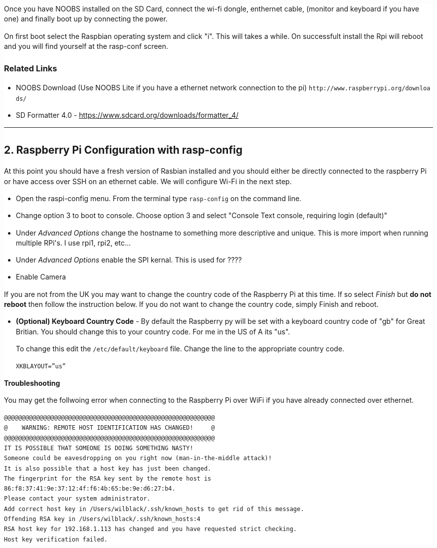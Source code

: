 Once you have NOOBS installed on the SD Card, connect the wi-fi dongle, enthernet cable, (monitor and keyboard if you have one) and finally boot up by connecting the power.

On first boot select the Raspbian operating system and click "i". This will takes a while. On successfult install the Rpi will reboot and you will find yourself at the rasp-conf screen. 

### Related Links

* NOOBS Download (Use NOOBS Lite if you have a ethernet network connection to the pi) `http://www.raspberrypi.org/downloads/`

* SD Formatter 4.0 - https://www.sdcard.org/downloads/formatter_4/

<div id="step2"></div>


----
## 2. Raspberry Pi Configuration with rasp-config
At this point you should have a fresh version of Rasbian installed and you should either be directly connected to the raspberry Pi or have access over SSH on an ethernet cable. We will configure Wi-Fi in the next step. 

* Open the raspi-config menu. From the terminal type `rasp-config` on the command line. 

* Change option 3 to boot to console. Choose option 3 and select "Console Text console, requiring login (default)"

* Under *Advanced Options* change the hostname to something more descriptive and unique. This is more import when running multiple RPi's. I use rpi1, rpi2, etc...

* Under *Advanced Options* enable the SPI kernal. This is used for ????

* Enable Camera

If you are not from the UK you may want to change the country code of the Raspberry Pi at this time. If so select *Finish* but **do not reboot** then follow the instruction below. If you do not want to change the country code, simply Finish and reboot.

* **(Optional) Keyboard Country Code** - By default the Raspberry py will be set with a keyboard country code of "gb" for Great Britian. You should change this to your country code. For me in the US of A its "us".

  To change this edit the `/etc/default/keyboard` file. Change the line to the appropriate country code.
    ```
    XKBLAYOUT=”us”

    ```


**Troubleshooting**

You may get the follwoing error when connecting to the Raspberry Pi over WiFi if you have already connected over ethernet. 

```
@@@@@@@@@@@@@@@@@@@@@@@@@@@@@@@@@@@@@@@@@@@@@@@@@@@@@@@@@@@
@    WARNING: REMOTE HOST IDENTIFICATION HAS CHANGED!     @
@@@@@@@@@@@@@@@@@@@@@@@@@@@@@@@@@@@@@@@@@@@@@@@@@@@@@@@@@@@
IT IS POSSIBLE THAT SOMEONE IS DOING SOMETHING NASTY!
Someone could be eavesdropping on you right now (man-in-the-middle attack)!
It is also possible that a host key has just been changed.
The fingerprint for the RSA key sent by the remote host is
86:f8:37:41:9e:37:12:4f:f6:4b:65:be:9e:d6:27:b4.
Please contact your system administrator.
Add correct host key in /Users/wilblack/.ssh/known_hosts to get rid of this message.
Offending RSA key in /Users/wilblack/.ssh/known_hosts:4
RSA host key for 192.168.1.113 has changed and you have requested strict checking.
Host key verification failed.

```